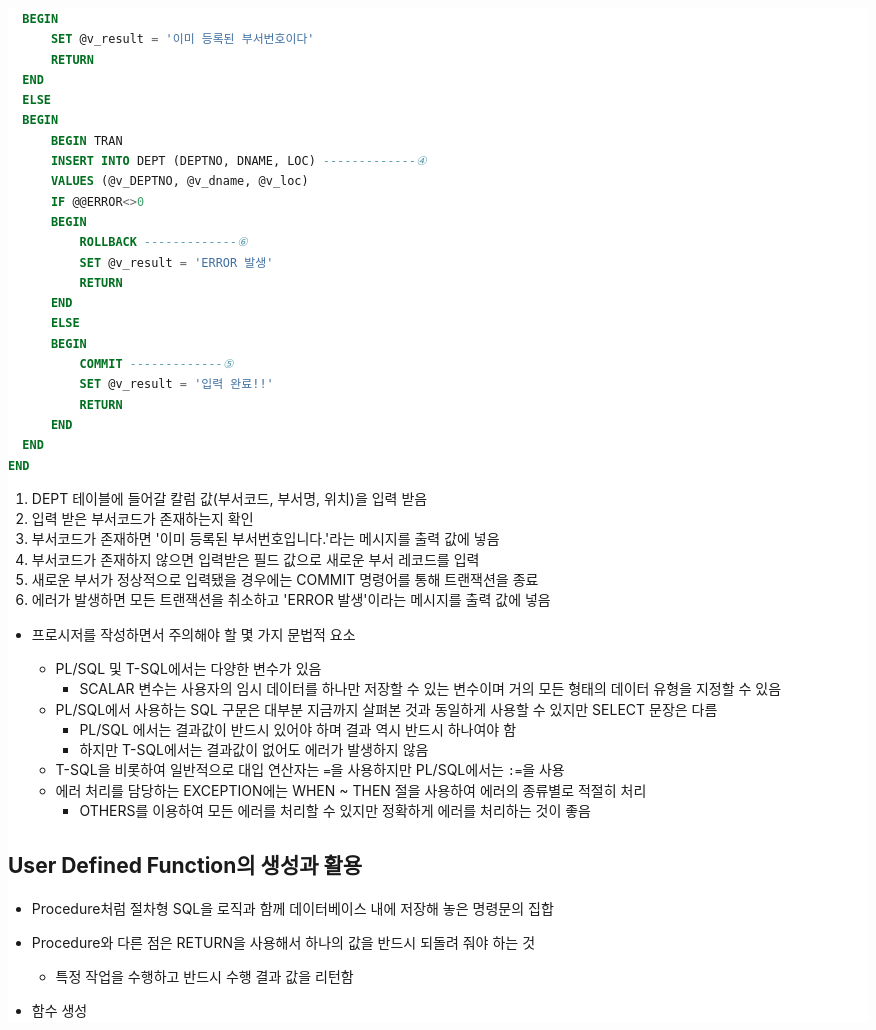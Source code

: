   ```sql
  	BEGIN 
  		SET @v_result = '이미 등록된 부서번호이다' 
  		RETURN 
  	END 
  	ELSE 
  	BEGIN 
  		BEGIN TRAN 
  		INSERT INTO DEPT (DEPTNO, DNAME, LOC) -------------④ 
  		VALUES (@v_DEPTNO, @v_dname, @v_loc) 
  		IF @@ERROR<>0 
  		BEGIN 
  			ROLLBACK -------------⑥ 
  			SET @v_result = 'ERROR 발생' 
  			RETURN 
  		END 
  		ELSE 
  		BEGIN 
  			COMMIT -------------⑤ 
  			SET @v_result = '입력 완료!!' 
  			RETURN 
  		END 
  	END 
  END
  ```

  1. DEPT 테이블에 들어갈 칼럼 값(부서코드, 부서명, 위치)을 입력 받음
  2. 입력 받은 부서코드가 존재하는지 확인
  3. 부서코드가 존재하면 '이미 등록된 부서번호입니다.'라는 메시지를 출력 값에 넣음
  4. 부서코드가 존재하지 않으면 입력받은 필드 값으로 새로운 부서 레코드를 입력
  5. 새로운 부서가 정상적으로 입력됐을 경우에는 COMMIT 명령어를 통해 트랜잭션을 종료
  6. 에러가 발생하면 모든 트랜잭션을 취소하고 'ERROR 발생'이라는 메시지를 출력 값에 넣음

* 프로시저를 작성하면서 주의해야 할 몇 가지 문법적 요소

  * PL/SQL 및 T-SQL에서는 다양한 변수가 있음
    * SCALAR 변수는 사용자의 임시 데이터를 하나만 저장할 수 있는 변수이며 거의 모든 형태의 데이터 유형을 지정할 수 있음
  * PL/SQL에서 사용하는 SQL 구문은 대부분 지금까지 살펴본 것과 동일하게 사용할 수 있지만 SELECT 문장은 다름
    * PL/SQL 에서는 결과값이 반드시 있어야 하며 결과 역시 반드시 하나여야 함
    * 하지만 T-SQL에서는 결과값이 없어도 에러가 발생하지 않음
  * T-SQL을 비롯하여 일반적으로 대입 연산자는 `=`을 사용하지만 PL/SQL에서는 `:=`을 사용
  * 에러 처리를 담당하는 EXCEPTION에는 WHEN ~ THEN 절을 사용하여 에러의 종류별로 적절히 처리
    * OTHERS를 이용하여 모든 에러를 처리할 수 있지만 정확하게 에러를 처리하는 것이 좋음

## User Defined Function의 생성과 활용

* Procedure처럼 절차형 SQL을 로직과 함께 데이터베이스 내에 저장해 놓은 명령문의 집합

* Procedure와 다른 점은 RETURN을 사용해서 하나의 값을 반드시 되돌려 줘야 하는 것

  * 특정 작업을 수행하고 반드시 수행 결과 값을 리턴함

* 함수 생성
